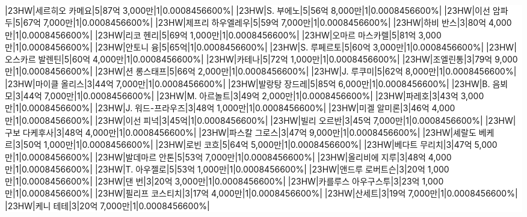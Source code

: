 |23HW|세르히오 카메요|5|87억 3,000만|1|0.0008456600%|
|23HW|S. 부에노|5|56억 8,000만|1|0.0008456600%|
|23HW|이선 암파두|5|67억 7,000만|1|0.0008456600%|
|23HW|제프리 하우엘레우|5|59억 7,000만|1|0.0008456600%|
|23HW|하비 반스|3|80억 4,000만|1|0.0008456600%|
|23HW|리코 헨리|5|69억 1,000만|1|0.0008456600%|
|23HW|오마르 마스카렐|5|81억 3,000만|1|0.0008456600%|
|23HW|안토니 융|5|65억|1|0.0008456600%|
|23HW|S. 루페르토|5|60억 3,000만|1|0.0008456600%|
|23HW|오스카르 발렌틴|5|60억 4,000만|1|0.0008456600%|
|23HW|카테나|5|72억 1,000만|1|0.0008456600%|
|23HW|조엘린통|3|79억 9,000만|1|0.0008456600%|
|23HW|션 롱스태프|5|66억 2,000만|1|0.0008456600%|
|23HW|J. 루쿠미|5|62억 8,000만|1|0.0008456600%|
|23HW|마이클 올리스|3|44억 7,000만|1|0.0008456600%|
|23HW|발랑탕 장드레|5|85억 6,000만|1|0.0008456600%|
|23HW|B. 음뵈모|3|44억 7,000만|1|0.0008456600%|
|23HW|M. 아르놀트|3|49억 2,000만|1|0.0008456600%|
|23HW|파레호|3|43억 3,000만|1|0.0008456600%|
|23HW|J. 워드-프라우즈|3|48억 1,000만|1|0.0008456600%|
|23HW|미겔 알미론|3|46억 4,000만|1|0.0008456600%|
|23HW|이선 피넉|3|45억|1|0.0008456600%|
|23HW|빌리 오르반|3|45억 7,000만|1|0.0008456600%|
|23HW|구보 다케후사|3|48억 4,000만|1|0.0008456600%|
|23HW|파스칼 그로스|3|47억 9,000만|1|0.0008456600%|
|23HW|셰랄도 베케르|3|50억 1,000만|1|0.0008456600%|
|23HW|로빈 코흐|5|64억 5,000만|1|0.0008456600%|
|23HW|베다트 무리치|3|47억 5,000만|1|0.0008456600%|
|23HW|발데마르 안톤|5|53억 7,000만|1|0.0008456600%|
|23HW|올리비에 지루|3|48억 4,000만|1|0.0008456600%|
|23HW|T. 아우젤로|5|53억 1,000만|1|0.0008456600%|
|23HW|앤드루 로버트슨|3|20억 1,000만|1|0.0008456600%|
|23HW|댄 번|3|20억 3,000만|1|0.0008456600%|
|23HW|카를루스 아우구스투|3|23억 1,000만|1|0.0008456600%|
|23HW|필리프 코스티치|3|17억 4,000만|1|0.0008456600%|
|23HW|산세트|3|19억 7,000만|1|0.0008456600%|
|23HW|케니 테테|3|20억 7,000만|1|0.0008456600%|